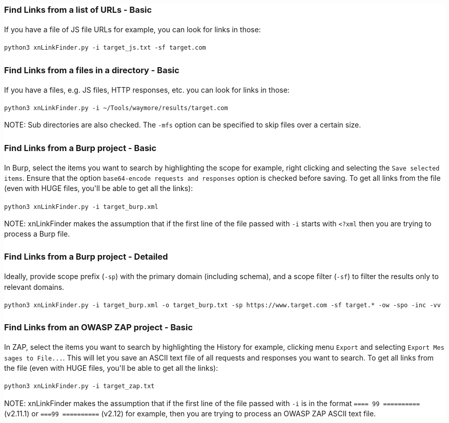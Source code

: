 ### Find Links from a list of URLs - Basic

If you have a file of JS file URLs for example, you can look for links in those:

```
python3 xnLinkFinder.py -i target_js.txt -sf target.com
```

### Find Links from a files in a directory - Basic

If you have a files, e.g. JS files, HTTP responses, etc. you can look for links in those:

```
python3 xnLinkFinder.py -i ~/Tools/waymore/results/target.com
```

NOTE: Sub directories are also checked. The `-mfs` option can be specified to skip files over a certain size.

### Find Links from a Burp project - Basic

In Burp, select the items you want to search by highlighting the scope for example, right clicking and selecting the `Save selected items`. Ensure that the option `base64-encode requests and responses` option is checked before saving.
To get all links from the file (even with HUGE files, you'll be able to get all the links):

```
python3 xnLinkFinder.py -i target_burp.xml
```

NOTE: xnLinkFinder makes the assumption that if the first line of the file passed with `-i` starts with `<?xml` then you are trying to process a Burp file.

### Find Links from a Burp project - Detailed

Ideally, provide scope prefix (`-sp`) with the primary domain (including schema), and a scope filter (`-sf`) to filter the results only to relevant domains.

```
python3 xnLinkFinder.py -i target_burp.xml -o target_burp.txt -sp https://www.target.com -sf target.* -ow -spo -inc -vv
```

### Find Links from an OWASP ZAP project - Basic

In ZAP, select the items you want to search by highlighting the History for example, clicking menu `Export` and selecting `Export Messages to File...`. This will let you save an ASCII text file of all requests and responses you want to search.
To get all links from the file (even with HUGE files, you'll be able to get all the links):

```
python3 xnLinkFinder.py -i target_zap.txt
```

NOTE: xnLinkFinder makes the assumption that if the first line of the file passed with `-i` is in the format `==== 99 ==========` (v2.11.1) or `===99 ==========` (v2.12) for example, then you are trying to process an OWASP ZAP ASCII text file.
